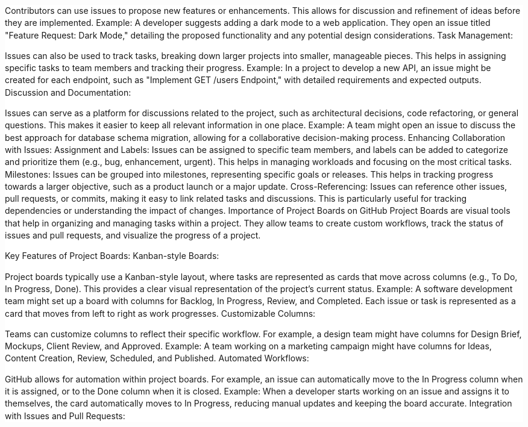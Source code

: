 Contributors can use issues to propose new features or enhancements. This allows for discussion and refinement of ideas before they are implemented.
Example: A developer suggests adding a dark mode to a web application. They open an issue titled "Feature Request: Dark Mode," detailing the proposed functionality and any potential design considerations.
Task Management:

Issues can also be used to track tasks, breaking down larger projects into smaller, manageable pieces. This helps in assigning specific tasks to team members and tracking their progress.
Example: In a project to develop a new API, an issue might be created for each endpoint, such as "Implement GET /users Endpoint," with detailed requirements and expected outputs.
Discussion and Documentation:

Issues can serve as a platform for discussions related to the project, such as architectural decisions, code refactoring, or general questions. This makes it easier to keep all relevant information in one place.
Example: A team might open an issue to discuss the best approach for database schema migration, allowing for a collaborative decision-making process.
Enhancing Collaboration with Issues:
Assignment and Labels: Issues can be assigned to specific team members, and labels can be added to categorize and prioritize them (e.g., bug, enhancement, urgent). This helps in managing workloads and focusing on the most critical tasks.
Milestones: Issues can be grouped into milestones, representing specific goals or releases. This helps in tracking progress towards a larger objective, such as a product launch or a major update.
Cross-Referencing: Issues can reference other issues, pull requests, or commits, making it easy to link related tasks and discussions. This is particularly useful for tracking dependencies or understanding the impact of changes.
Importance of Project Boards on GitHub
Project Boards are visual tools that help in organizing and managing tasks within a project. They allow teams to create custom workflows, track the status of issues and pull requests, and visualize the progress of a project.

Key Features of Project Boards:
Kanban-style Boards:

Project boards typically use a Kanban-style layout, where tasks are represented as cards that move across columns (e.g., To Do, In Progress, Done). This provides a clear visual representation of the project’s current status.
Example: A software development team might set up a board with columns for Backlog, In Progress, Review, and Completed. Each issue or task is represented as a card that moves from left to right as work progresses.
Customizable Columns:

Teams can customize columns to reflect their specific workflow. For example, a design team might have columns for Design Brief, Mockups, Client Review, and Approved.
Example: A team working on a marketing campaign might have columns for Ideas, Content Creation, Review, Scheduled, and Published.
Automated Workflows:

GitHub allows for automation within project boards. For example, an issue can automatically move to the In Progress column when it is assigned, or to the Done column when it is closed.
Example: When a developer starts working on an issue and assigns it to themselves, the card automatically moves to In Progress, reducing manual updates and keeping the board accurate.
Integration with Issues and Pull Requests:
